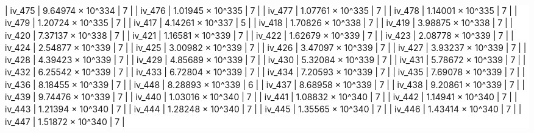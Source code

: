 | iv_475 | 9.64974 × 10^334 | 7 |
| iv_476 | 1.01945 × 10^335 | 7 |
| iv_477 | 1.07761 × 10^335 | 7 |
| iv_478 | 1.14001 × 10^335 | 7 |
| iv_479 | 1.20724 × 10^335 | 7 |
| iv_417 | 4.14261 × 10^337 | 5 |
| iv_418 | 1.70826 × 10^338 | 7 |
| iv_419 | 3.98875 × 10^338 | 7 |
| iv_420 | 7.37137 × 10^338 | 7 |
| iv_421 | 1.16581 × 10^339 | 7 |
| iv_422 | 1.62679 × 10^339 | 7 |
| iv_423 | 2.08778 × 10^339 | 7 |
| iv_424 | 2.54877 × 10^339 | 7 |
| iv_425 | 3.00982 × 10^339 | 7 |
| iv_426 | 3.47097 × 10^339 | 7 |
| iv_427 | 3.93237 × 10^339 | 7 |
| iv_428 | 4.39423 × 10^339 | 7 |
| iv_429 | 4.85689 × 10^339 | 7 |
| iv_430 | 5.32084 × 10^339 | 7 |
| iv_431 | 5.78672 × 10^339 | 7 |
| iv_432 | 6.25542 × 10^339 | 7 |
| iv_433 | 6.72804 × 10^339 | 7 |
| iv_434 | 7.20593 × 10^339 | 7 |
| iv_435 | 7.69078 × 10^339 | 7 |
| iv_436 | 8.18455 × 10^339 | 7 |
| iv_448 | 8.28893 × 10^339 | 6 |
| iv_437 | 8.68958 × 10^339 | 7 |
| iv_438 | 9.20861 × 10^339 | 7 |
| iv_439 | 9.74476 × 10^339 | 7 |
| iv_440 | 1.03016 × 10^340 | 7 |
| iv_441 | 1.08832 × 10^340 | 7 |
| iv_442 | 1.14941 × 10^340 | 7 |
| iv_443 | 1.21394 × 10^340 | 7 |
| iv_444 | 1.28248 × 10^340 | 7 |
| iv_445 | 1.35565 × 10^340 | 7 |
| iv_446 | 1.43414 × 10^340 | 7 |
| iv_447 | 1.51872 × 10^340 | 7 |